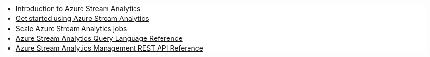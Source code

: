 - [Introduction to Azure Stream Analytics](stream-analytics-introduction.md)
- [Get started using Azure Stream Analytics](stream-analytics-get-started.md)
- [Scale Azure Stream Analytics jobs](stream-analytics-scale-jobs.md)
- [Azure Stream Analytics Query Language Reference](https://msdn.microsoft.com/library/azure/dn834998.aspx)
- [Azure Stream Analytics Management REST API Reference](https://msdn.microsoft.com/library/azure/dn835031.aspx)



